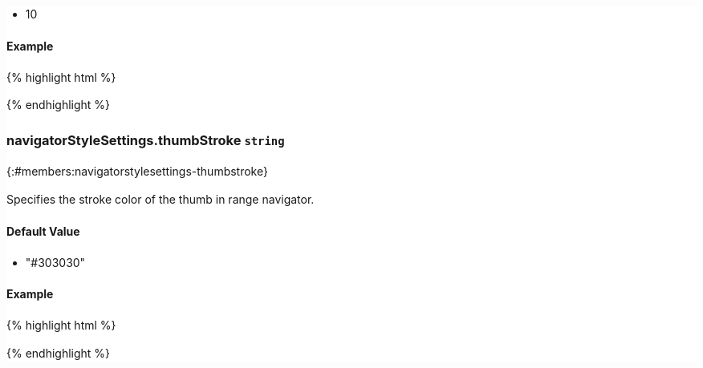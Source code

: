 


* 10








#### Example


{% highlight html %}
 
<div id="RangeNavigator"></div> 
<script>
        $("#container").ejRangeNavigator({
   navigatorStyleSettings:{ thumbRadius:15},
   });
</script>  {% endhighlight %}







### navigatorStyleSettings.thumbStroke `string`
{:#members:navigatorstylesettings-thumbstroke}








Specifies the stroke color of the thumb in range navigator.




#### Default Value






* "#303030"








#### Example


{% highlight html %}
 
<div id="RangeNavigator"></div> 
<script>
        $("#container").ejRangeNavigator({
   navigatorStyleSettings:{ thumbStroke:"#ff0000"},
   });
</script>  {% endhighlight %}
